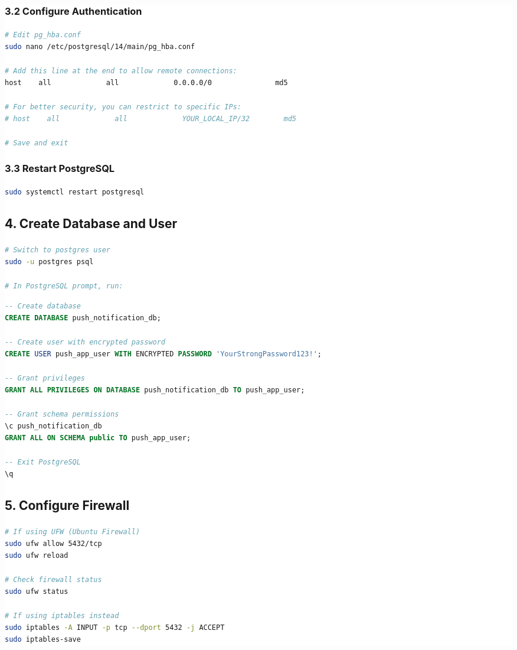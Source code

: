 ### 3.2 Configure Authentication

```bash
# Edit pg_hba.conf
sudo nano /etc/postgresql/14/main/pg_hba.conf

# Add this line at the end to allow remote connections:
host    all             all             0.0.0.0/0               md5

# For better security, you can restrict to specific IPs:
# host    all             all             YOUR_LOCAL_IP/32        md5

# Save and exit
```

### 3.3 Restart PostgreSQL

```bash
sudo systemctl restart postgresql
```

## 4. Create Database and User

```bash
# Switch to postgres user
sudo -u postgres psql

# In PostgreSQL prompt, run:
```

```sql
-- Create database
CREATE DATABASE push_notification_db;

-- Create user with encrypted password
CREATE USER push_app_user WITH ENCRYPTED PASSWORD 'YourStrongPassword123!';

-- Grant privileges
GRANT ALL PRIVILEGES ON DATABASE push_notification_db TO push_app_user;

-- Grant schema permissions
\c push_notification_db
GRANT ALL ON SCHEMA public TO push_app_user;

-- Exit PostgreSQL
\q
```

## 5. Configure Firewall

```bash
# If using UFW (Ubuntu Firewall)
sudo ufw allow 5432/tcp
sudo ufw reload

# Check firewall status
sudo ufw status

# If using iptables instead
sudo iptables -A INPUT -p tcp --dport 5432 -j ACCEPT
sudo iptables-save
```
